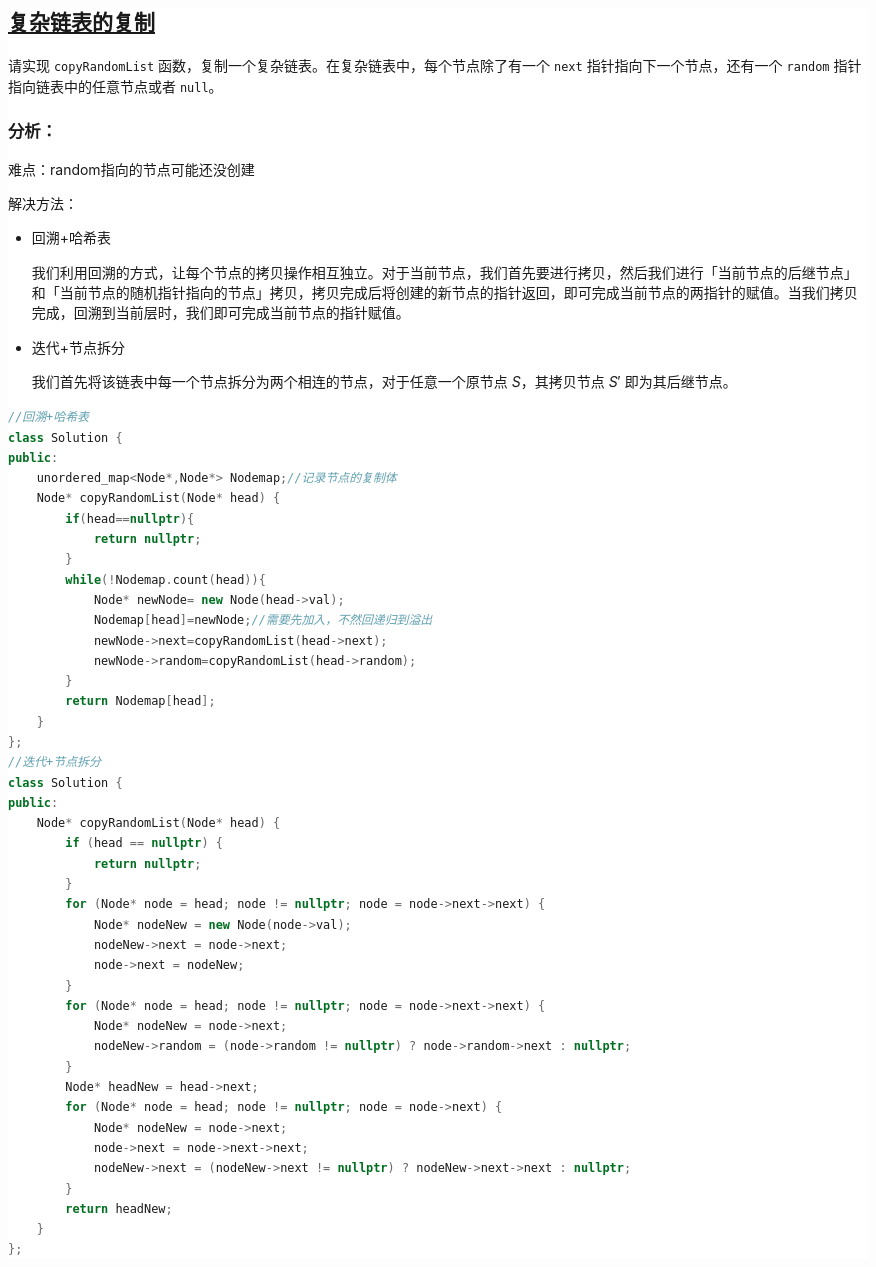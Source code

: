 ## [复杂链表的复制](https://leetcode.cn/problems/fu-za-lian-biao-de-fu-zhi-lcof/)

请实现 `copyRandomList` 函数，复制一个复杂链表。在复杂链表中，每个节点除了有一个 `next` 指针指向下一个节点，还有一个 `random` 指针指向链表中的任意节点或者 `null`。

### 分析：

难点：random指向的节点可能还没创建

解决方法：

- 回溯+哈希表

  我们利用回溯的方式，让每个节点的拷贝操作相互独立。对于当前节点，我们首先要进行拷贝，然后我们进行「当前节点的后继节点」和「当前节点的随机指针指向的节点」拷贝，拷贝完成后将创建的新节点的指针返回，即可完成当前节点的两指针的赋值。当我们拷贝完成，回溯到当前层时，我们即可完成当前节点的指针赋值。

- 迭代+节点拆分

  我们首先将该链表中每一个节点拆分为两个相连的节点，对于任意一个原节点 *S*，其拷贝节点 *S*′ 即为其后继节点。

```c++
//回溯+哈希表
class Solution {
public:
    unordered_map<Node*,Node*> Nodemap;//记录节点的复制体
    Node* copyRandomList(Node* head) {
        if(head==nullptr){
            return nullptr;
        }
        while(!Nodemap.count(head)){
            Node* newNode= new Node(head->val);
            Nodemap[head]=newNode;//需要先加入，不然回递归到溢出
            newNode->next=copyRandomList(head->next);
            newNode->random=copyRandomList(head->random);
        }
        return Nodemap[head];
    }
};
//迭代+节点拆分
class Solution {
public:
    Node* copyRandomList(Node* head) {
        if (head == nullptr) {
            return nullptr;
        }
        for (Node* node = head; node != nullptr; node = node->next->next) {
            Node* nodeNew = new Node(node->val);
            nodeNew->next = node->next;
            node->next = nodeNew;
        }
        for (Node* node = head; node != nullptr; node = node->next->next) {
            Node* nodeNew = node->next;
            nodeNew->random = (node->random != nullptr) ? node->random->next : nullptr;
        }
        Node* headNew = head->next;
        for (Node* node = head; node != nullptr; node = node->next) {
            Node* nodeNew = node->next;
            node->next = node->next->next;
            nodeNew->next = (nodeNew->next != nullptr) ? nodeNew->next->next : nullptr;
        }
        return headNew;
    }
};
```
